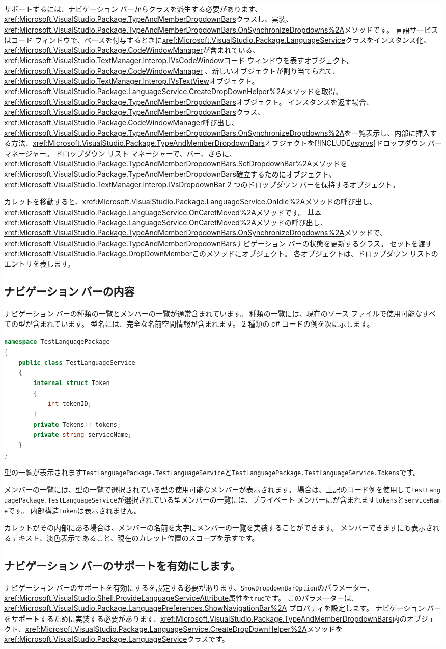  サポートするには、ナビゲーション バーからクラスを派生する必要があります、<xref:Microsoft.VisualStudio.Package.TypeAndMemberDropdownBars>クラスし、実装、<xref:Microsoft.VisualStudio.Package.TypeAndMemberDropdownBars.OnSynchronizeDropdowns%2A>メソッドです。 言語サービスはコード ウィンドウで、ベースを付与するときに<xref:Microsoft.VisualStudio.Package.LanguageService>クラスをインスタンス化、<xref:Microsoft.VisualStudio.Package.CodeWindowManager>が含まれている、<xref:Microsoft.VisualStudio.TextManager.Interop.IVsCodeWindow>コード ウィンドウを表すオブジェクト。 <xref:Microsoft.VisualStudio.Package.CodeWindowManager> 、新しいオブジェクトが割り当てられて、<xref:Microsoft.VisualStudio.TextManager.Interop.IVsTextView>オブジェクト。 <xref:Microsoft.VisualStudio.Package.LanguageService.CreateDropDownHelper%2A>メソッドを取得、<xref:Microsoft.VisualStudio.Package.TypeAndMemberDropdownBars>オブジェクト。 インスタンスを返す場合、<xref:Microsoft.VisualStudio.Package.TypeAndMemberDropdownBars>クラス、<xref:Microsoft.VisualStudio.Package.CodeWindowManager>呼び出し、<xref:Microsoft.VisualStudio.Package.TypeAndMemberDropdownBars.OnSynchronizeDropdowns%2A>を一覧表示し、内部に挿入する方法、<xref:Microsoft.VisualStudio.Package.TypeAndMemberDropdownBars>オブジェクトを[!INCLUDE[vsprvs](../../code-quality/includes/vsprvs_md.md)]ドロップダウン バー マネージャー。 ドロップダウン リスト マネージャーで、バー、さらに、<xref:Microsoft.VisualStudio.Package.TypeAndMemberDropdownBars.SetDropdownBar%2A>メソッドを<xref:Microsoft.VisualStudio.Package.TypeAndMemberDropdownBars>確立するためにオブジェクト、 <xref:Microsoft.VisualStudio.TextManager.Interop.IVsDropdownBar> 2 つのドロップダウン バーを保持するオブジェクト。  
  
 カレットを移動すると、<xref:Microsoft.VisualStudio.Package.LanguageService.OnIdle%2A>メソッドの呼び出し、<xref:Microsoft.VisualStudio.Package.LanguageService.OnCaretMoved%2A>メソッドです。 基本<xref:Microsoft.VisualStudio.Package.LanguageService.OnCaretMoved%2A>メソッドの呼び出し、<xref:Microsoft.VisualStudio.Package.TypeAndMemberDropdownBars.OnSynchronizeDropdowns%2A>メソッドで、<xref:Microsoft.VisualStudio.Package.TypeAndMemberDropdownBars>ナビゲーション バーの状態を更新するクラス。 セットを渡す<xref:Microsoft.VisualStudio.Package.DropDownMember>このメソッドにオブジェクト。 各オブジェクトは、ドロップダウン リストのエントリを表します。  
  
## <a name="the-contents-of-the-navigation-bar"></a>ナビゲーション バーの内容  
 ナビゲーション バーの種類の一覧とメンバーの一覧が通常含まれています。 種類の一覧には、現在のソース ファイルで使用可能なすべての型が含まれています。 型名には、完全な名前空間情報が含まれます。 2 種類の c# コードの例を次に示します。  
  
```csharp  
namespace TestLanguagePackage  
{  
    public class TestLanguageService  
    {  
        internal struct Token  
        {  
            int tokenID;  
        }  
        private Tokens[] tokens;  
        private string serviceName;  
    }  
}  
```  
  
 型の一覧が表示されます`TestLanguagePackage.TestLanguageService`と`TestLanguagePackage.TestLanguageService.Tokens`です。  
  
 メンバーの一覧には、型の一覧で選択されている型の使用可能なメンバーが表示されます。 場合は、上記のコード例を使用して`TestLanguagePackage.TestLanguageService`が選択されている型メンバーの一覧には、プライベート メンバーにが含まれます`tokens`と`serviceName`です。 内部構造`Token`は表示されません。  
  
 カレットがその内部にある場合は、メンバーの名前を太字にメンバーの一覧を実装することができます。 メンバーできますにも表示されるテキスト、淡色表示であること、現在のカレット位置のスコープを示すです。  
  
## <a name="enabling-support-for-the-navigation-bar"></a>ナビゲーション バーのサポートを有効にします。  
 ナビゲーション バーのサポートを有効にするを設定する必要があります、`ShowDropdownBarOption`のパラメーター、<xref:Microsoft.VisualStudio.Shell.ProvideLanguageServiceAttribute>属性を`true`です。 このパラメーターは、<xref:Microsoft.VisualStudio.Package.LanguagePreferences.ShowNavigationBar%2A> プロパティを設定します。 ナビゲーション バーをサポートするために実装する必要があります、<xref:Microsoft.VisualStudio.Package.TypeAndMemberDropdownBars>内のオブジェクト、<xref:Microsoft.VisualStudio.Package.LanguageService.CreateDropDownHelper%2A>メソッドを<xref:Microsoft.VisualStudio.Package.LanguageService>クラスです。  
  